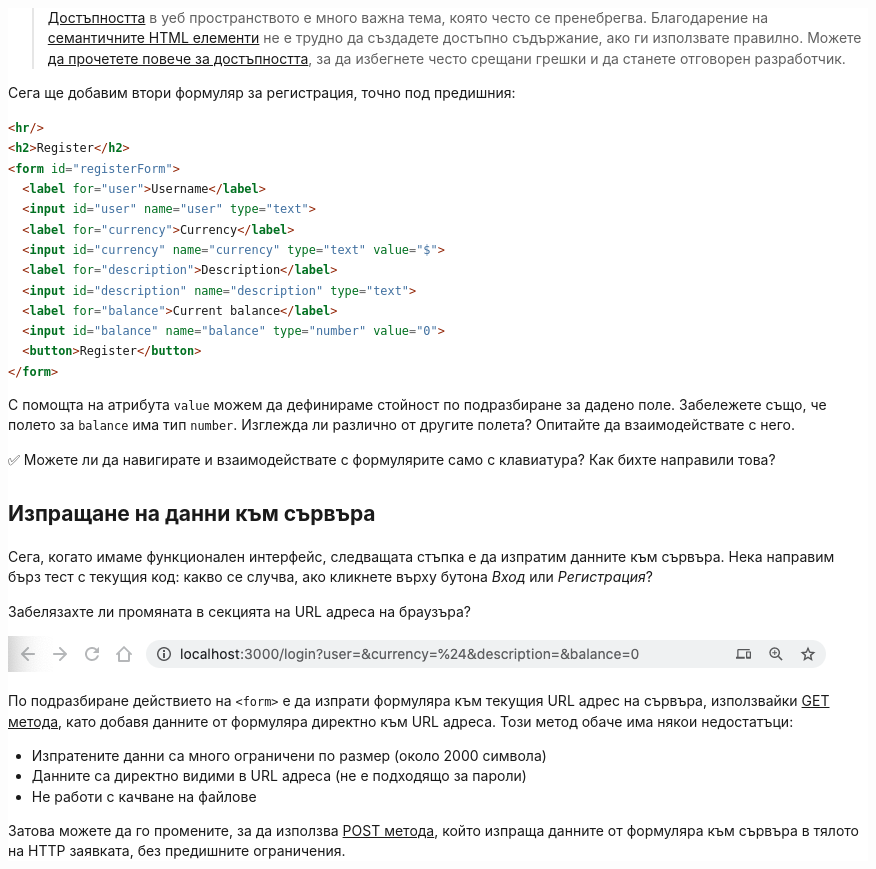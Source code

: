 > [Достъпността](https://developer.mozilla.org/docs/Learn/Accessibility/What_is_accessibility) в уеб пространството е много важна тема, която често се пренебрегва. Благодарение на [семантичните HTML елементи](https://developer.mozilla.org/docs/Learn/Accessibility/HTML) не е трудно да създадете достъпно съдържание, ако ги използвате правилно. Можете [да прочетете повече за достъпността](https://developer.mozilla.org/docs/Web/Accessibility), за да избегнете често срещани грешки и да станете отговорен разработчик.

Сега ще добавим втори формуляр за регистрация, точно под предишния:

```html
<hr/>
<h2>Register</h2>
<form id="registerForm">
  <label for="user">Username</label>
  <input id="user" name="user" type="text">
  <label for="currency">Currency</label>
  <input id="currency" name="currency" type="text" value="$">
  <label for="description">Description</label>
  <input id="description" name="description" type="text">
  <label for="balance">Current balance</label>
  <input id="balance" name="balance" type="number" value="0">
  <button>Register</button>
</form>
```

С помощта на атрибута `value` можем да дефинираме стойност по подразбиране за дадено поле.
Забележете също, че полето за `balance` има тип `number`. Изглежда ли различно от другите полета? Опитайте да взаимодействате с него.

✅ Можете ли да навигирате и взаимодействате с формулярите само с клавиатура? Как бихте направили това?

## Изпращане на данни към сървъра

Сега, когато имаме функционален интерфейс, следващата стъпка е да изпратим данните към сървъра. Нека направим бърз тест с текущия код: какво се случва, ако кликнете върху бутона *Вход* или *Регистрация*?

Забелязахте ли промяната в секцията на URL адреса на браузъра?

![Снимка на екрана, показваща промяна в URL адреса на браузъра след клик върху бутона Регистрация](../../../../translated_images/click-register.e89a30bf0d4bc9ca867dc537c4cea679a7c26368bd790969082f524fed2355bc.bg.png)

По подразбиране действието на `<form>` е да изпрати формуляра към текущия URL адрес на сървъра, използвайки [GET метода](https://www.w3.org/Protocols/rfc2616/rfc2616-sec9.html#sec9.3), като добавя данните от формуляра директно към URL адреса. Този метод обаче има някои недостатъци:

- Изпратените данни са много ограничени по размер (около 2000 символа)
- Данните са директно видими в URL адреса (не е подходящо за пароли)
- Не работи с качване на файлове

Затова можете да го промените, за да използва [POST метода](https://www.w3.org/Protocols/rfc2616/rfc2616-sec9.html#sec9.5), който изпраща данните от формуляра към сървъра в тялото на HTTP заявката, без предишните ограничения.
